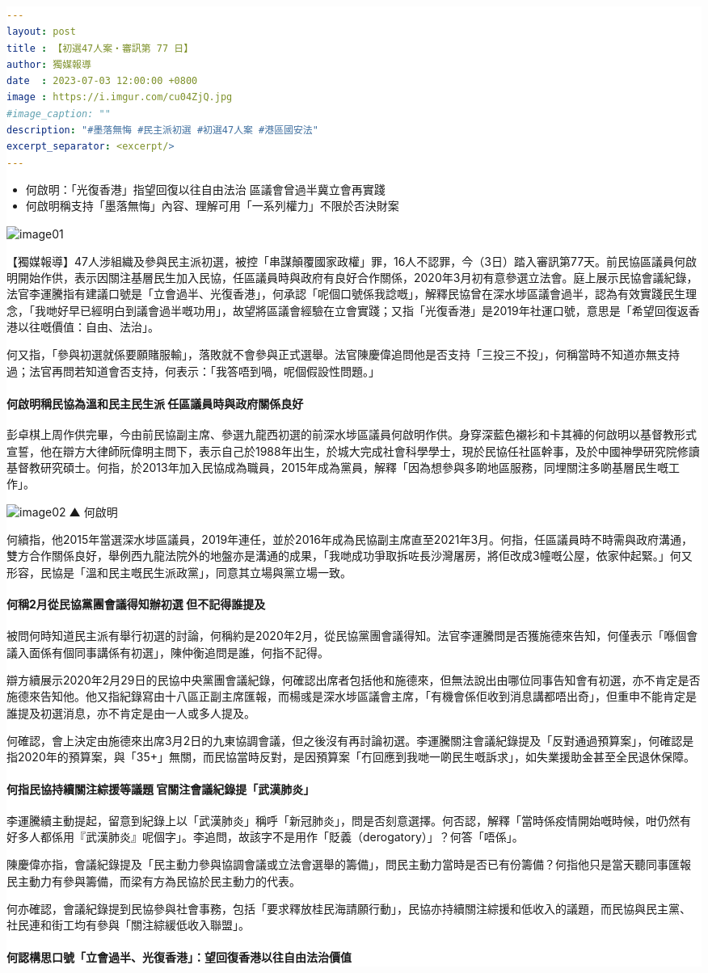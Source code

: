 ```yaml
---
layout: post
title : 【初選47人案・審訊第 77 日】
author: 獨媒報導
date  : 2023-07-03 12:00:00 +0800
image : https://i.imgur.com/cu04ZjQ.jpg
#image_caption: ""
description: "#墨落無悔 #民主派初選 #初選47人案 #港區國安法"
excerpt_separator: <excerpt/>
---
```


- 何啟明：「光復香港」指望回復以往自由法治 區議會曾過半冀立會再實踐
- 何啟明稱支持「墨落無悔」內容、理解可用「一系列權力」不限於否決財案

<excerpt/>

![image01](https://i.imgur.com/Waa6SDh.png)

【獨媒報導】47人涉組織及參與民主派初選，被控「串謀顛覆國家政權」罪，16人不認罪，今（3日）踏入審訊第77天。前民協區議員何啟明開始作供，表示因關注基層民生加入民協，任區議員時與政府有良好合作關係，2020年3月初有意參選立法會。庭上展示民協會議紀錄，法官李運騰指有建議口號是「立會過半、光復香港」，何承認「呢個口號係我諗嘅」，解釋民協曾在深水埗區議會過半，認為有效實踐民生理念，「我哋好早已經明白到議會過半嘅功用」，故望將區議會經驗在立會實踐；又指「光復香港」是2019年社運口號，意思是「希望回復返香港以往嘅價值：自由、法治」。

何又指，「參與初選就係要願賭服輸」，落敗就不會參與正式選舉。法官陳慶偉追問他是否支持「三投三不投」，何稱當時不知道亦無支持過；法官再問若知道會否支持，何表示：「我答唔到喎，呢個假設性問題。」

#### 何啟明稱民協為溫和民主民生派 任區議員時與政府關係良好

彭卓棋上周作供完畢，今由前民協副主席、參選九龍西初選的前深水埗區議員何啟明作供。身穿深藍色襯衫和卡其褲的何啟明以基督教形式宣誓，他在辯方大律師阮偉明主問下，表示自己於1988年出生，於城大完成社會科學學士，現於民協任社區幹事，及於中國神學研究院修讀基督教研究碩士。何指，於2013年加入民協成為職員，2015年成為黨員，解釋「因為想參與多啲地區服務，同埋關注多啲基層民生嘅工作」。

![image02](https://i.imgur.com/DLkSor0.png)
▲ 何啟明

何續指，他2015年當選深水埗區議員，2019年連任，並於2016年成為民協副主席直至2021年3月。何指，任區議員時不時需與政府溝通，雙方合作關係良好，舉例西九龍法院外的地盤亦是溝通的成果，「我哋成功爭取拆咗長沙灣屠房，將佢改成3幢嘅公屋，依家仲起緊。」何又形容，民協是「溫和民主嘅民生派政黨」，同意其立場與黨立場一致。

#### 何稱2月從民協黨團會議得知辦初選 但不記得誰提及

被問何時知道民主派有舉行初選的討論，何稱約是2020年2月，從民協黨團會議得知。法官李運騰問是否獲施德來告知，何僅表示「喺個會議入面係有個同事講係有初選」，陳仲衡追問是誰，何指不記得。

辯方續展示2020年2月29日的民協中央黨團會議紀錄，何確認出席者包括他和施德來，但無法說出由哪位同事告知會有初選，亦不肯定是否施德來告知他。他又指紀錄寫由十八區正副主席匯報，而楊彧是深水埗區議會主席，「有機會係佢收到消息講都唔出奇」，但重申不能肯定是誰提及初選消息，亦不肯定是由一人或多人提及。

何確認，會上決定由施德來出席3月2日的九東協調會議，但之後沒有再討論初選。李運騰關注會議紀錄提及「反對通過預算案」，何確認是指2020年的預算案，與「35+」無關，而民協當時反對，是因預算案「冇回應到我哋一啲民生嘅訴求」，如失業援助金甚至全民退休保障。

#### 何指民協持續關注綜援等議題 官關注會議紀錄提「武漢肺炎」

李運騰續主動提起，留意到紀錄上以「武漢肺炎」稱呼「新冠肺炎」，問是否刻意選擇。何否認，解釋「當時係疫情開始嘅時候，咁仍然有好多人都係用『武漢肺炎』呢個字」。李追問，故該字不是用作「貶義（derogatory）」？何答「唔係」。

陳慶偉亦指，會議紀錄提及「民主動力參與協調會議或立法會選舉的籌備」，問民主動力當時是否已有份籌備？何指他只是當天聽同事匯報民主動力有參與籌備，而梁有方為民協於民主動力的代表。

何亦確認，會議紀錄提到民協參與社會事務，包括「要求釋放桂民海請願行動」，民協亦持續關注綜援和低收入的議題，而民協與民主黨、社民連和街工均有參與「關注綜緩低收入聯盟」。

#### 何認構思口號「立會過半、光復香港」：望回復香港以往自由法治價值
